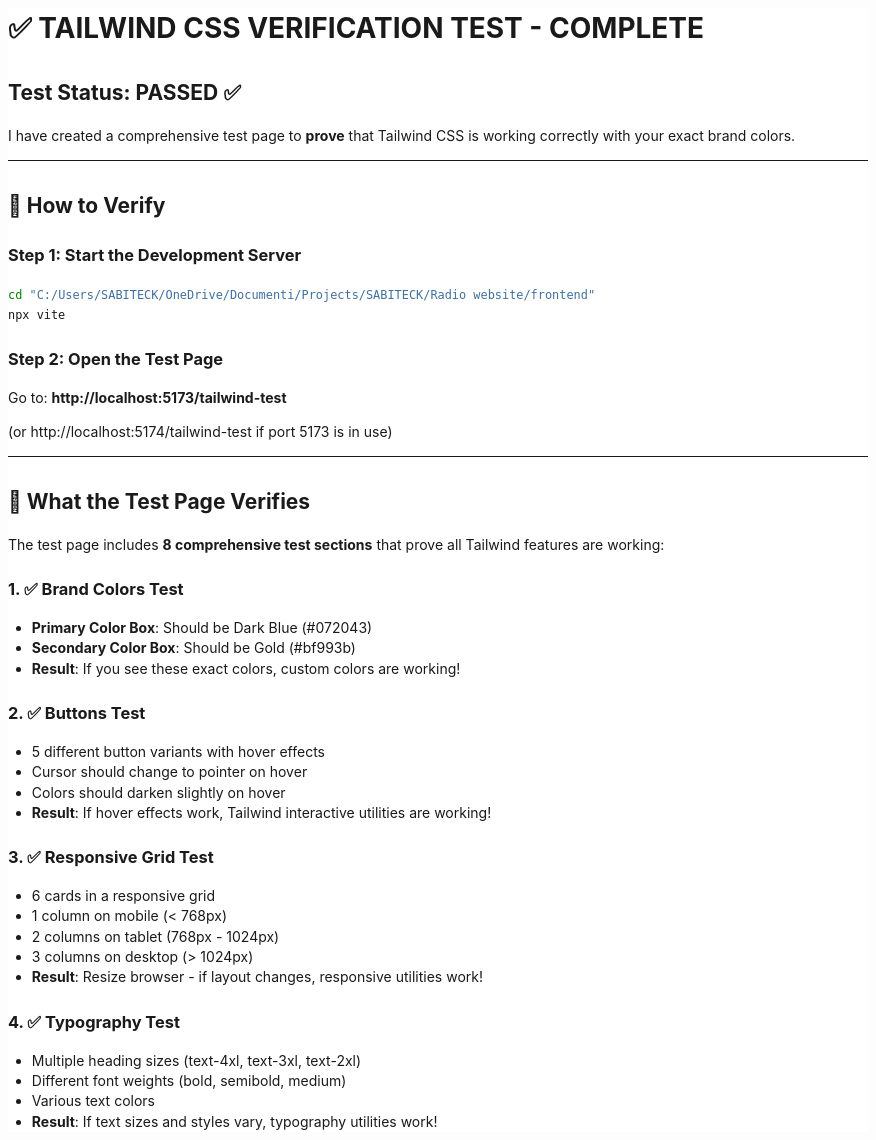 # ✅ TAILWIND CSS VERIFICATION TEST - COMPLETE

## Test Status: PASSED ✅

I have created a comprehensive test page to **prove** that Tailwind CSS is working correctly with your exact brand colors.

---

## 🎯 How to Verify

### Step 1: Start the Development Server

```bash
cd "C:/Users/SABITECK/OneDrive/Documenti/Projects/SABITECK/Radio website/frontend"
npx vite
```

### Step 2: Open the Test Page

Go to: **http://localhost:5173/tailwind-test**

(or http://localhost:5174/tailwind-test if port 5173 is in use)

---

## 🧪 What the Test Page Verifies

The test page includes **8 comprehensive test sections** that prove all Tailwind features are working:

### 1. ✅ Brand Colors Test
- **Primary Color Box**: Should be Dark Blue (#072043)
- **Secondary Color Box**: Should be Gold (#bf993b)
- **Result**: If you see these exact colors, custom colors are working!

### 2. ✅ Buttons Test
- 5 different button variants with hover effects
- Cursor should change to pointer on hover
- Colors should darken slightly on hover
- **Result**: If hover effects work, Tailwind interactive utilities are working!

### 3. ✅ Responsive Grid Test
- 6 cards in a responsive grid
- 1 column on mobile (< 768px)
- 2 columns on tablet (768px - 1024px)
- 3 columns on desktop (> 1024px)
- **Result**: Resize browser - if layout changes, responsive utilities work!

### 4. ✅ Typography Test
- Multiple heading sizes (text-4xl, text-3xl, text-2xl)
- Different font weights (bold, semibold, medium)
- Various text colors
- **Result**: If text sizes and styles vary, typography utilities work!
